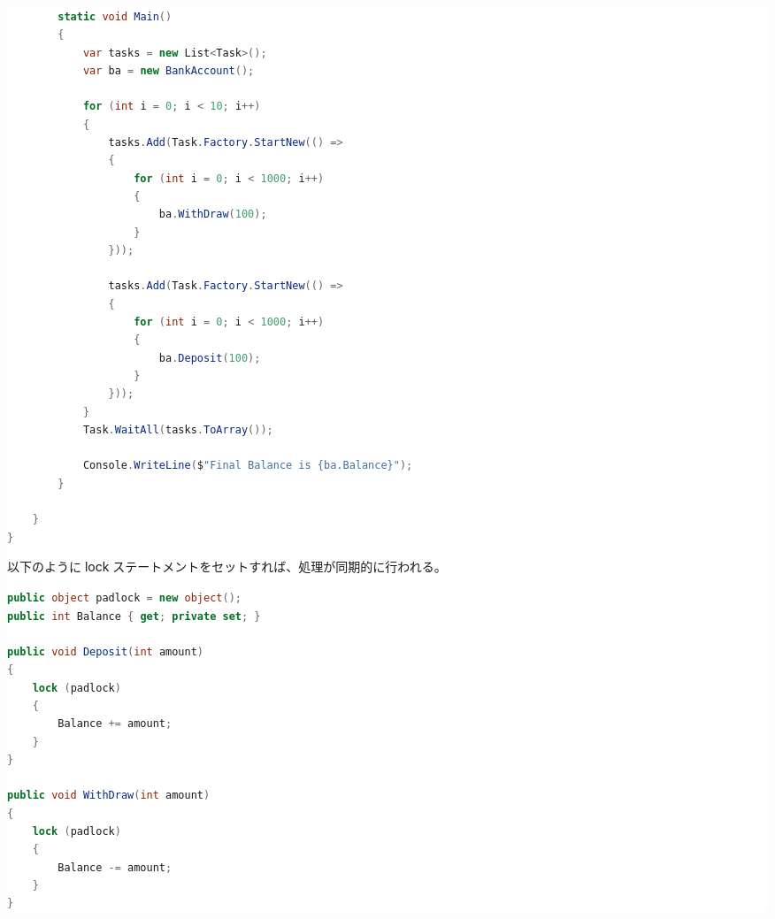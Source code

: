 ```cs
        static void Main()
        {
            var tasks = new List<Task>();
            var ba = new BankAccount();

            for (int i = 0; i < 10; i++)
            {
                tasks.Add(Task.Factory.StartNew(() =>
                {
                    for (int i = 0; i < 1000; i++)
                    {
                        ba.WithDraw(100);
                    }
                }));

                tasks.Add(Task.Factory.StartNew(() =>
                {
                    for (int i = 0; i < 1000; i++)
                    {
                        ba.Deposit(100);
                    }
                }));
            }
            Task.WaitAll(tasks.ToArray());

            Console.WriteLine($"Final Balance is {ba.Balance}");
        }

    }
}
```

以下のように lock ステートメントをセットすれば、処理が同期的に行われる。

```cs
public object padlock = new object();
public int Balance { get; private set; }

public void Deposit(int amount)
{
    lock (padlock)
    {
        Balance += amount;
    }
}

public void WithDraw(int amount)
{
    lock (padlock)
    {
        Balance -= amount;
    }
}
```
